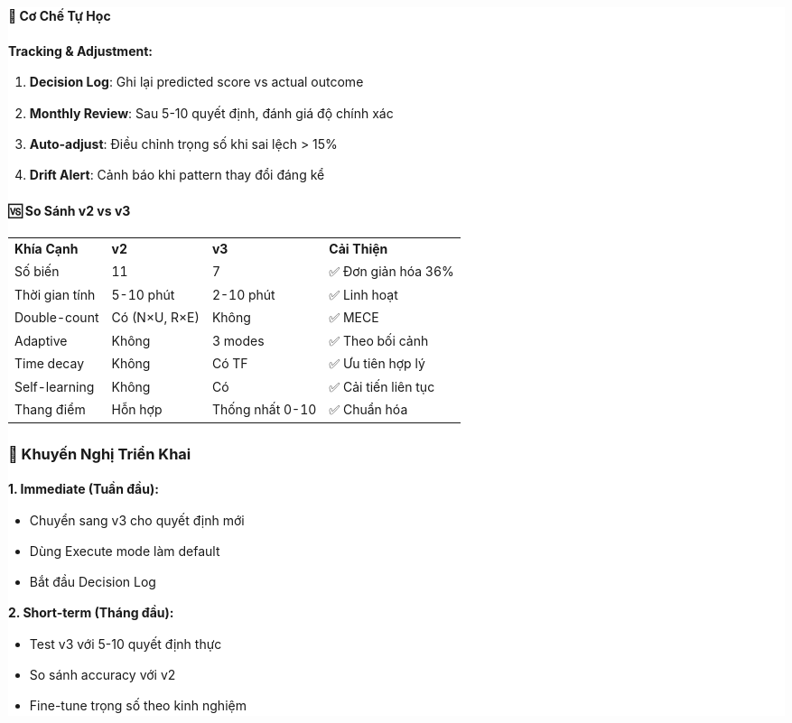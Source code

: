  

#### **🔄 Cơ Chế Tự Học**

  

**Tracking & Adjustment:**

1. **Decision Log**: Ghi lại predicted score vs actual outcome
    
2. **Monthly Review**: Sau 5-10 quyết định, đánh giá độ chính xác
    
3. **Auto-adjust**: Điều chỉnh trọng số khi sai lệch > 15%
    
4. **Drift Alert**: Cảnh báo khi pattern thay đổi đáng kể
    
      
    

#### **🆚 So Sánh v2 vs v3**

  

|   |   |   |   |
|---|---|---|---|
|**Khía Cạnh**|**v2**|**v3**|**Cải Thiện**|
|Số biến|11|7|✅ Đơn giản hóa 36%|
|Thời gian tính|5-10 phút|2-10 phút|✅ Linh hoạt|
|Double-count|Có (N×U, R×E)|Không|✅ MECE|
|Adaptive|Không|3 modes|✅ Theo bối cảnh|
|Time decay|Không|Có TF|✅ Ưu tiên hợp lý|
|Self-learning|Không|Có|✅ Cải tiến liên tục|
|Thang điểm|Hỗn hợp|Thống nhất 0-10|✅ Chuẩn hóa|

  

### **🎯 Khuyến Nghị Triển Khai**

  

**1. Immediate (Tuần đầu):**

- Chuyển sang v3 cho quyết định mới
    
- Dùng Execute mode làm default
    
- Bắt đầu Decision Log
    
      
    

**2. Short-term (Tháng đầu):**

- Test v3 với 5-10 quyết định thực
    
- So sánh accuracy với v2
    
- Fine-tune trọng số theo kinh nghiệm
    